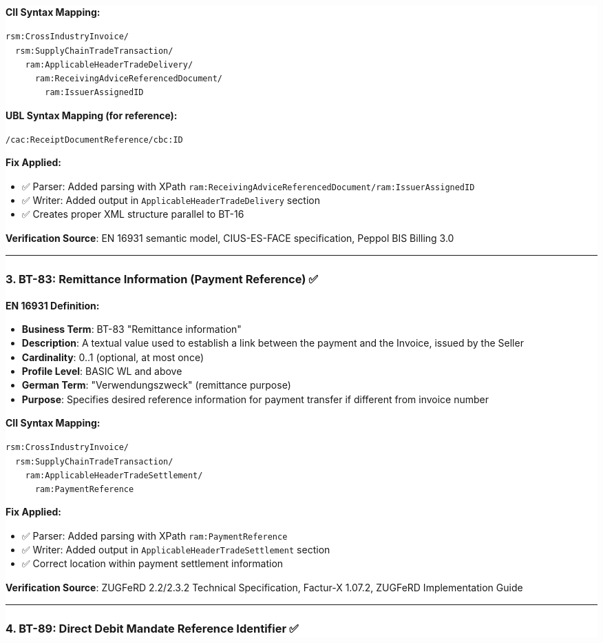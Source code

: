 **CII Syntax Mapping:**
```xml
rsm:CrossIndustryInvoice/
  rsm:SupplyChainTradeTransaction/
    ram:ApplicableHeaderTradeDelivery/
      ram:ReceivingAdviceReferencedDocument/
        ram:IssuerAssignedID
```

**UBL Syntax Mapping (for reference):**
```xml
/cac:ReceiptDocumentReference/cbc:ID
```

**Fix Applied:**
- ✅ Parser: Added parsing with XPath `ram:ReceivingAdviceReferencedDocument/ram:IssuerAssignedID`
- ✅ Writer: Added output in `ApplicableHeaderTradeDelivery` section
- ✅ Creates proper XML structure parallel to BT-16

**Verification Source**: EN 16931 semantic model, CIUS-ES-FACE specification, Peppol BIS Billing 3.0

---

### 3. BT-83: Remittance Information (Payment Reference) ✅

**EN 16931 Definition:**
- **Business Term**: BT-83 "Remittance information"
- **Description**: A textual value used to establish a link between the payment and the Invoice, issued by the Seller
- **Cardinality**: 0..1 (optional, at most once)
- **Profile Level**: BASIC WL and above
- **German Term**: "Verwendungszweck" (remittance purpose)
- **Purpose**: Specifies desired reference information for payment transfer if different from invoice number

**CII Syntax Mapping:**
```xml
rsm:CrossIndustryInvoice/
  rsm:SupplyChainTradeTransaction/
    ram:ApplicableHeaderTradeSettlement/
      ram:PaymentReference
```

**Fix Applied:**
- ✅ Parser: Added parsing with XPath `ram:PaymentReference`
- ✅ Writer: Added output in `ApplicableHeaderTradeSettlement` section
- ✅ Correct location within payment settlement information

**Verification Source**: ZUGFeRD 2.2/2.3.2 Technical Specification, Factur-X 1.07.2, ZUGFeRD Implementation Guide

---

### 4. BT-89: Direct Debit Mandate Reference Identifier ✅
